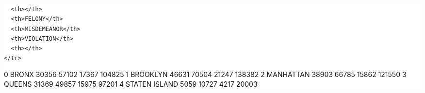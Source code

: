       <th></th>
      <th>FELONY</th>
      <th>MISDEMEANOR</th>
      <th>VIOLATION</th>
      <th></th>
    </tr>
  </thead>
  <tbody>
    <tr>
      <th>0</th>
      <td>BRONX</td>
      <td>30356</td>
      <td>57102</td>
      <td>17367</td>
      <td>104825</td>
    </tr>
    <tr>
      <th>1</th>
      <td>BROOKLYN</td>
      <td>46631</td>
      <td>70504</td>
      <td>21247</td>
      <td>138382</td>
    </tr>
    <tr>
      <th>2</th>
      <td>MANHATTAN</td>
      <td>38903</td>
      <td>66785</td>
      <td>15862</td>
      <td>121550</td>
    </tr>
    <tr>
      <th>3</th>
      <td>QUEENS</td>
      <td>31369</td>
      <td>49857</td>
      <td>15975</td>
      <td>97201</td>
    </tr>
    <tr>
      <th>4</th>
      <td>STATEN ISLAND</td>
      <td>5059</td>
      <td>10727</td>
      <td>4217</td>
      <td>20003</td>
    </tr>
  </tbody>
</table>
</div>

